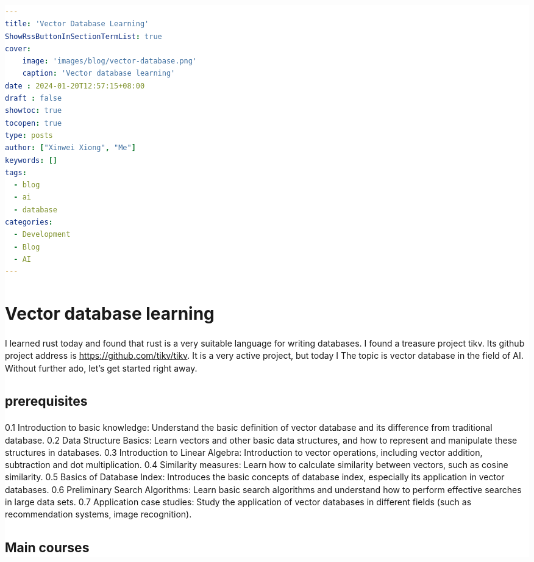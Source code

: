 ```yaml
---
title: 'Vector Database Learning'
ShowRssButtonInSectionTermList: true
cover:
    image: 'images/blog/vector-database.png'
    caption: 'Vector database learning'
date : 2024-01-20T12:57:15+08:00
draft : false
showtoc: true
tocopen: true
type: posts
author: ["Xinwei Xiong", "Me"]
keywords: []
tags:
  - blog
  - ai
  - database
categories:
  - Development
  - Blog
  - AI
---
```


# Vector database learning

I learned rust today and found that rust is a very suitable language for writing databases. I found a treasure project tikv. Its github project address is https://github.com/tikv/tikv. It is a very active project, but today I The topic is vector database in the field of AI. Without further ado, let’s get started right away.

## **prerequisites**

0.1 Introduction to basic knowledge: Understand the basic definition of vector database and its difference from traditional database.
0.2 Data Structure Basics: Learn vectors and other basic data structures, and how to represent and manipulate these structures in databases.
0.3 Introduction to Linear Algebra: Introduction to vector operations, including vector addition, subtraction and dot multiplication.
0.4 Similarity measures: Learn how to calculate similarity between vectors, such as cosine similarity.
0.5 Basics of Database Index: Introduces the basic concepts of database index, especially its application in vector databases.
0.6 Preliminary Search Algorithms: Learn basic search algorithms and understand how to perform effective searches in large data sets.
0.7 Application case studies: Study the application of vector databases in different fields (such as recommendation systems, image recognition).

## **Main courses**
